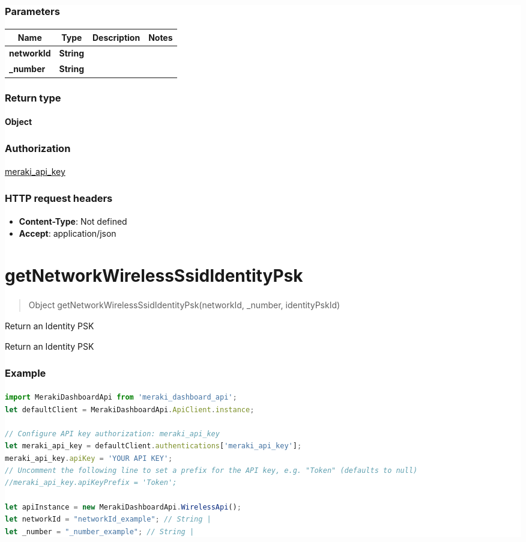 ### Parameters

Name | Type | Description  | Notes
------------- | ------------- | ------------- | -------------
 **networkId** | **String**|  | 
 **_number** | **String**|  | 

### Return type

**Object**

### Authorization

[meraki_api_key](../README.md#meraki_api_key)

### HTTP request headers

 - **Content-Type**: Not defined
 - **Accept**: application/json

<a name="getNetworkWirelessSsidIdentityPsk"></a>
# **getNetworkWirelessSsidIdentityPsk**
> Object getNetworkWirelessSsidIdentityPsk(networkId, _number, identityPskId)

Return an Identity PSK

Return an Identity PSK

### Example
```javascript
import MerakiDashboardApi from 'meraki_dashboard_api';
let defaultClient = MerakiDashboardApi.ApiClient.instance;

// Configure API key authorization: meraki_api_key
let meraki_api_key = defaultClient.authentications['meraki_api_key'];
meraki_api_key.apiKey = 'YOUR API KEY';
// Uncomment the following line to set a prefix for the API key, e.g. "Token" (defaults to null)
//meraki_api_key.apiKeyPrefix = 'Token';

let apiInstance = new MerakiDashboardApi.WirelessApi();
let networkId = "networkId_example"; // String | 
let _number = "_number_example"; // String | 
